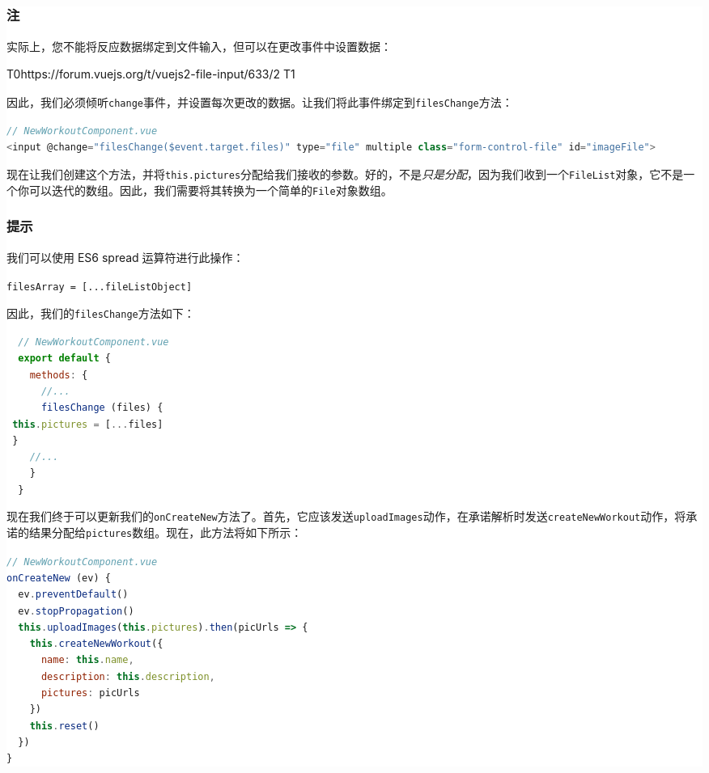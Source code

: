 ### 注

实际上，您不能将反应数据绑定到文件输入，但可以在更改事件中设置数据：

T0https://forum.vuejs.org/t/vuejs2-file-input/633/2 T1

因此，我们必须倾听`change`事件，并设置每次更改的数据。让我们将此事件绑定到`filesChange`方法：

```js
// NewWorkoutComponent.vue
<input @change="filesChange($event.target.files)" type="file" multiple class="form-control-file" id="imageFile">
```

现在让我们创建这个方法，并将`this.pictures`分配给我们接收的参数。好的，不是*只是分配*，因为我们收到一个`FileList`对象，它不是一个你可以迭代的数组。因此，我们需要将其转换为一个简单的`File`对象数组。

### 提示

我们可以使用 ES6 spread 运算符进行此操作：

`filesArray = [...fileListObject]`

因此，我们的`filesChange`方法如下：

```js
  // NewWorkoutComponent.vue
  export default {
    methods: {
      //...
      filesChange (files) {
 this.pictures = [...files]
 }
    //...
    }
  }
```

现在我们终于可以更新我们的`onCreateNew`方法了。首先，它应该发送`uploadImages`动作，在承诺解析时发送`createNewWorkout`动作，将承诺的结果分配给`pictures`数组。现在，此方法将如下所示：

```js
// NewWorkoutComponent.vue
onCreateNew (ev) {
  ev.preventDefault()
  ev.stopPropagation()
  this.uploadImages(this.pictures).then(picUrls => {
    this.createNewWorkout({
      name: this.name,
      description: this.description,
      pictures: picUrls
    })
    this.reset()
  })
}
```
